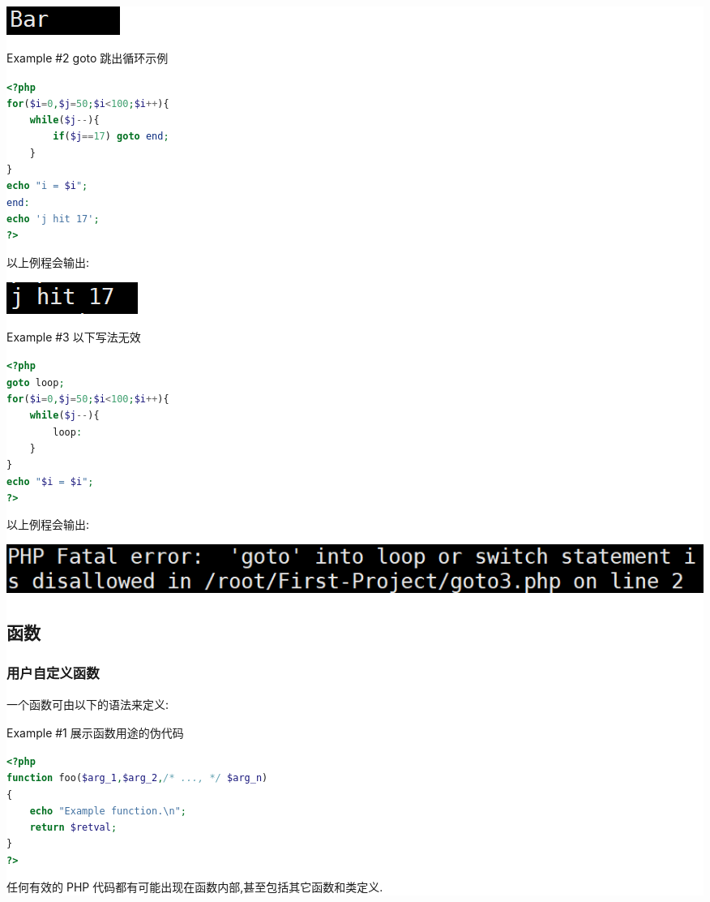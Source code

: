 ![goto1.png](https://github.com/alreadyaabb/blog/blob/append_php_info/images/goto1.png)

Example #2 goto 跳出循环示例
```PHP
<?php
for($i=0,$j=50;$i<100;$i++){
    while($j--){
        if($j==17) goto end;
    }
}
echo "i = $i";
end:
echo 'j hit 17';
?>
```
以上例程会输出:

![goto2.png](https://github.com/alreadyaabb/blog/blob/append_php_info/images/goto2.png)

Example #3 以下写法无效
```PHP
<?php
goto loop;
for($i=0,$j=50;$i<100;$i++){
    while($j--){
        loop:
    }
}
echo "$i = $i";
?>
```
以上例程会输出:

![goto3.png](https://github.com/alreadyaabb/blog/blob/append_php_info/images/goto3.png)

## 函数

### 用户自定义函数

一个函数可由以下的语法来定义:

Example #1 展示函数用途的伪代码
```PHP
<?php
function foo($arg_1,$arg_2,/* ..., */ $arg_n)
{
    echo "Example function.\n";
    return $retval;
}
?>
```
任何有效的 PHP 代码都有可能出现在函数内部,甚至包括其它函数和类定义.
